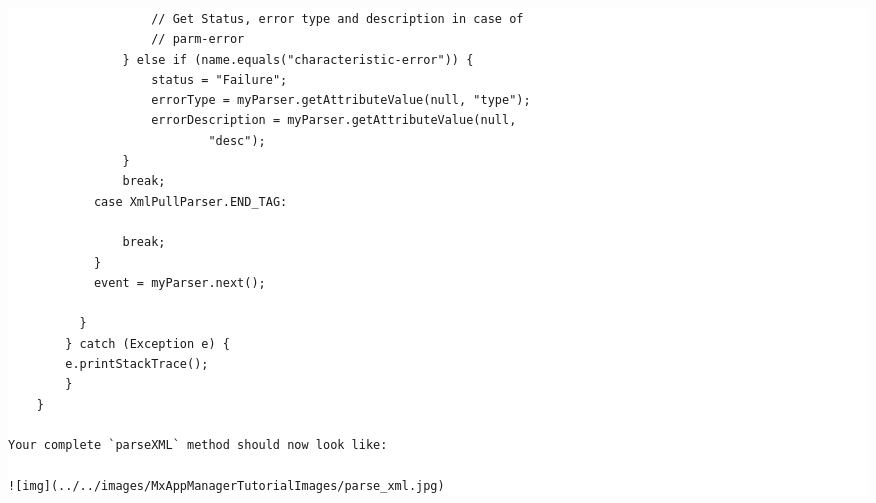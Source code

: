						// Get Status, error type and description in case of
						// parm-error
					} else if (name.equals("characteristic-error")) {
						status = "Failure";
						errorType = myParser.getAttributeValue(null, "type");
						errorDescription = myParser.getAttributeValue(null,
								"desc");
					}
					break;
				case XmlPullParser.END_TAG:

					break;
				}
				event = myParser.next();

			  }
		    } catch (Exception e) {
			e.printStackTrace();
		    }
		}

    Your complete `parseXML` method should now look like:
    
    ![img](../../images/MxAppManagerTutorialImages/parse_xml.jpg) 
